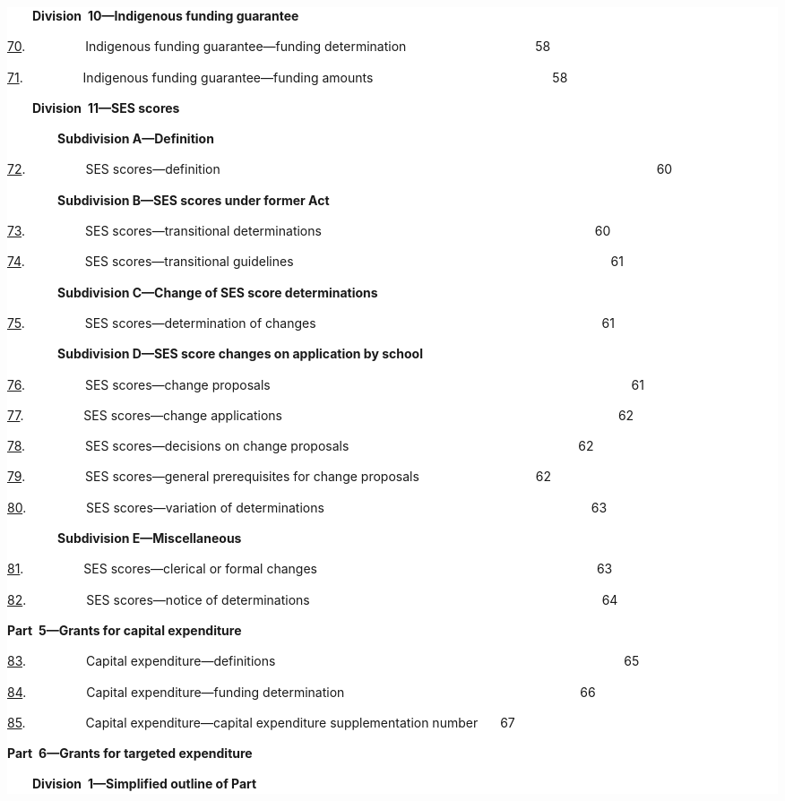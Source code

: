     **Division 10—Indigenous funding guarantee**

[70](#70).          Indigenous funding guarantee—funding determination                     58

[71](#71).          Indigenous funding guarantee—funding amounts                             58

    **Division 11—SES scores** 

        **Subdivision A—Definition**

[72](#72).          SES scores—definition                                                                      60

        **Subdivision B—SES scores under former Act**

[73](#73).          SES scores—transitional determinations                                            60

[74](#74).          SES scores—transitional guidelines                                                   61

        **Subdivision C—Change of SES score determinations**

[75](#75).          SES scores—determination of changes                                              61

        **Subdivision D—SES score changes on application by school**

[76](#76).          SES scores—change proposals                                                          61

[77](#77).          SES scores—change applications                                                      62

[78](#78).          SES scores—decisions on change proposals                                     62

[79](#79).          SES scores—general prerequisites for change proposals                   62

[80](#80).          SES scores—variation of determinations                                           63

        **Subdivision E—Miscellaneous**

[81](#81).          SES scores—clerical or formal changes                                             63

[82](#82).          SES scores—notice of determinations                                               64

**Part 5—Grants for capital expenditure**

[83](#83).          Capital expenditure—definitions                                                        65

[84](#84).          Capital expenditure—funding determination                                      66

[85](#85).          Capital expenditure—capital expenditure supplementation number    67

**Part 6—Grants for targeted expenditure** 

    **Division 1—Simplified outline of Part**
